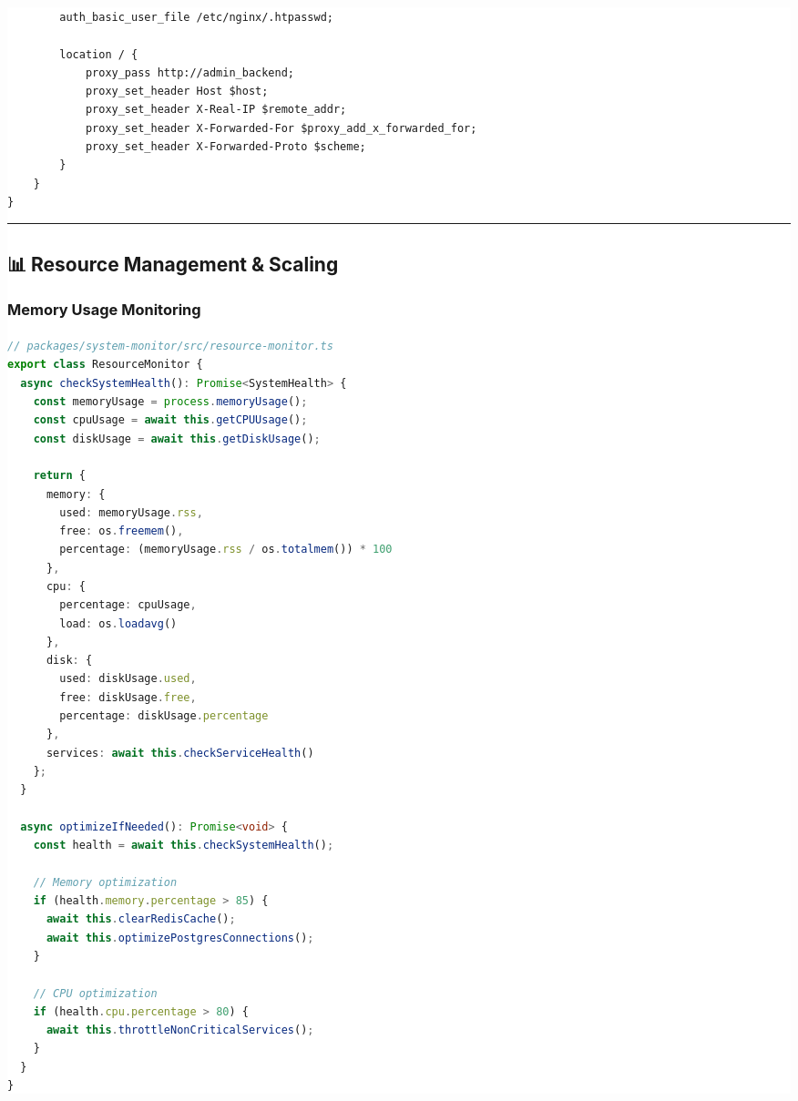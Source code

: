 ```nginx
        auth_basic_user_file /etc/nginx/.htpasswd;
        
        location / {
            proxy_pass http://admin_backend;
            proxy_set_header Host $host;
            proxy_set_header X-Real-IP $remote_addr;
            proxy_set_header X-Forwarded-For $proxy_add_x_forwarded_for;
            proxy_set_header X-Forwarded-Proto $scheme;
        }
    }
}
```

---

## 📊 Resource Management & Scaling

### Memory Usage Monitoring
```typescript
// packages/system-monitor/src/resource-monitor.ts
export class ResourceMonitor {
  async checkSystemHealth(): Promise<SystemHealth> {
    const memoryUsage = process.memoryUsage();
    const cpuUsage = await this.getCPUUsage();
    const diskUsage = await this.getDiskUsage();
    
    return {
      memory: {
        used: memoryUsage.rss,
        free: os.freemem(),
        percentage: (memoryUsage.rss / os.totalmem()) * 100
      },
      cpu: {
        percentage: cpuUsage,
        load: os.loadavg()
      },
      disk: {
        used: diskUsage.used,
        free: diskUsage.free,
        percentage: diskUsage.percentage
      },
      services: await this.checkServiceHealth()
    };
  }
  
  async optimizeIfNeeded(): Promise<void> {
    const health = await this.checkSystemHealth();
    
    // Memory optimization
    if (health.memory.percentage > 85) {
      await this.clearRedisCache();
      await this.optimizePostgresConnections();
    }
    
    // CPU optimization
    if (health.cpu.percentage > 80) {
      await this.throttleNonCriticalServices();
    }
  }
}
```
